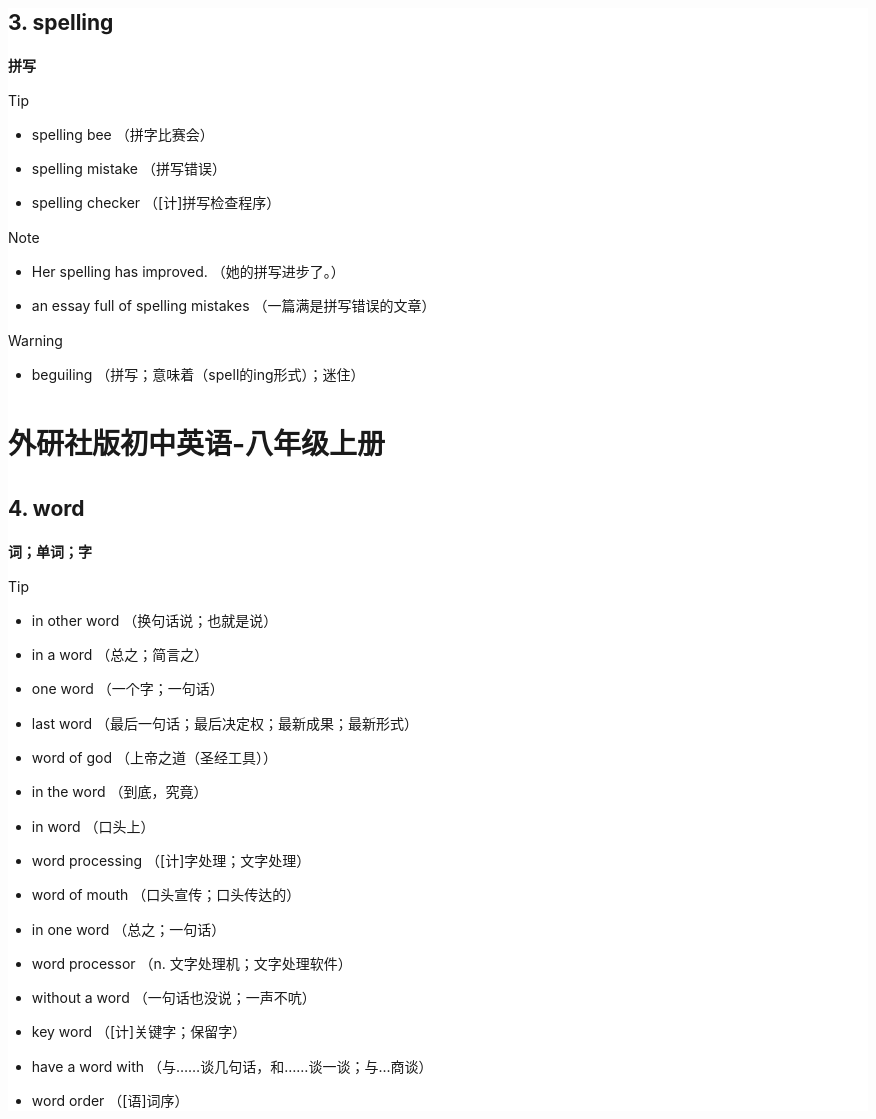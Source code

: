 ## 3. spelling

**拼写**

> [!TIP]
>
> - spelling bee （拼字比赛会）
>
> - spelling mistake （拼写错误）
>
> - spelling checker （[计]拼写检查程序）
>

> [!NOTE]
>
> - Her spelling has improved. （她的拼写进步了。）
>
> - an essay full of spelling mistakes （一篇满是拼写错误的文章）
>

> [!WARNING]
>
> - beguiling （拼写；意味着（spell的ing形式）；迷住）
>

# 外研社版初中英语-八年级上册

## 4. word

**词；单词；字**

> [!TIP]
>
> - in other word （换句话说；也就是说）
>
> - in a word （总之；简言之）
>
> - one word （一个字；一句话）
>
> - last word （最后一句话；最后决定权；最新成果；最新形式）
>
> - word of god （上帝之道（圣经工具））
>
> - in the word （到底，究竟）
>
> - in word （口头上）
>
> - word processing （[计]字处理；文字处理）
>
> - word of mouth （口头宣传；口头传达的）
>
> - in one word （总之；一句话）
>
> - word processor （n. 文字处理机；文字处理软件）
>
> - without a word （一句话也没说；一声不吭）
>
> - key word （[计]关键字；保留字）
>
> - have a word with （与……谈几句话，和……谈一谈；与...商谈）
>
> - word order （[语]词序）
>